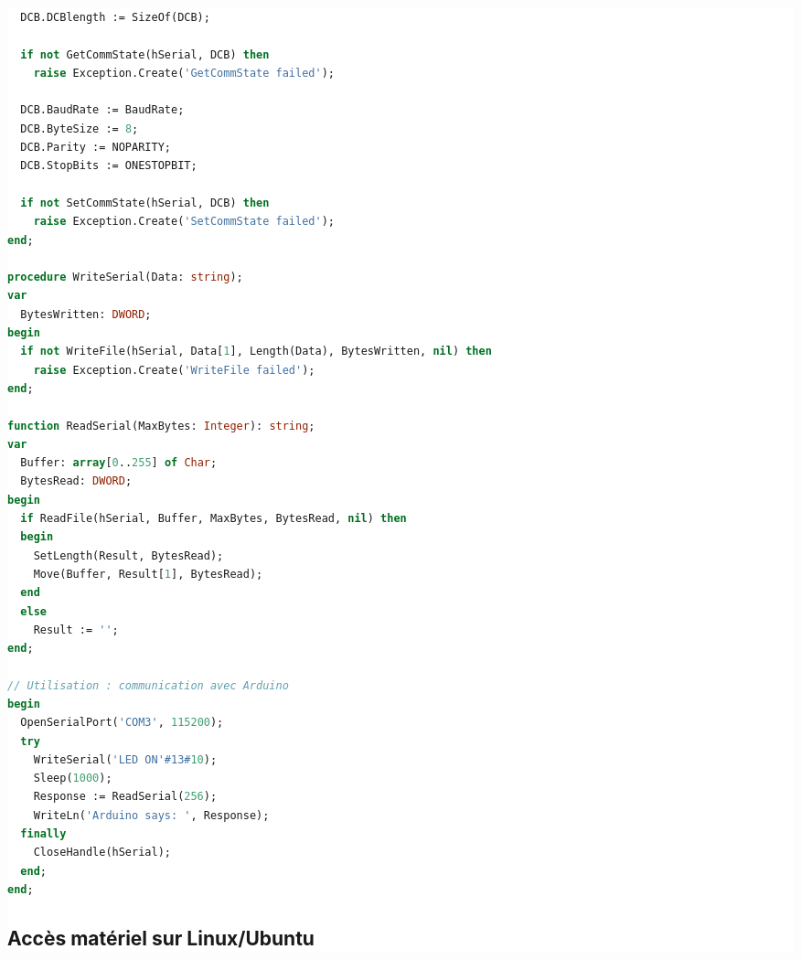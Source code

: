 ```pascal
  DCB.DCBlength := SizeOf(DCB);

  if not GetCommState(hSerial, DCB) then
    raise Exception.Create('GetCommState failed');

  DCB.BaudRate := BaudRate;
  DCB.ByteSize := 8;
  DCB.Parity := NOPARITY;
  DCB.StopBits := ONESTOPBIT;

  if not SetCommState(hSerial, DCB) then
    raise Exception.Create('SetCommState failed');
end;

procedure WriteSerial(Data: string);
var
  BytesWritten: DWORD;
begin
  if not WriteFile(hSerial, Data[1], Length(Data), BytesWritten, nil) then
    raise Exception.Create('WriteFile failed');
end;

function ReadSerial(MaxBytes: Integer): string;
var
  Buffer: array[0..255] of Char;
  BytesRead: DWORD;
begin
  if ReadFile(hSerial, Buffer, MaxBytes, BytesRead, nil) then
  begin
    SetLength(Result, BytesRead);
    Move(Buffer, Result[1], BytesRead);
  end
  else
    Result := '';
end;

// Utilisation : communication avec Arduino
begin
  OpenSerialPort('COM3', 115200);
  try
    WriteSerial('LED ON'#13#10);
    Sleep(1000);
    Response := ReadSerial(256);
    WriteLn('Arduino says: ', Response);
  finally
    CloseHandle(hSerial);
  end;
end;
```

## Accès matériel sur Linux/Ubuntu
